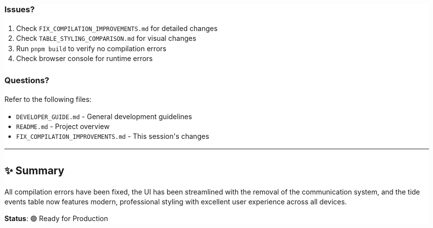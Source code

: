 ### Issues?
1. Check `FIX_COMPILATION_IMPROVEMENTS.md` for detailed changes
2. Check `TABLE_STYLING_COMPARISON.md` for visual changes
3. Run `pnpm build` to verify no compilation errors
4. Check browser console for runtime errors

### Questions?
Refer to the following files:
- `DEVELOPER_GUIDE.md` - General development guidelines
- `README.md` - Project overview
- `FIX_COMPILATION_IMPROVEMENTS.md` - This session's changes

---

## ✨ Summary

All compilation errors have been fixed, the UI has been streamlined with the removal of the communication system, and the tide events table now features modern, professional styling with excellent user experience across all devices.

**Status**: 🟢 Ready for Production
